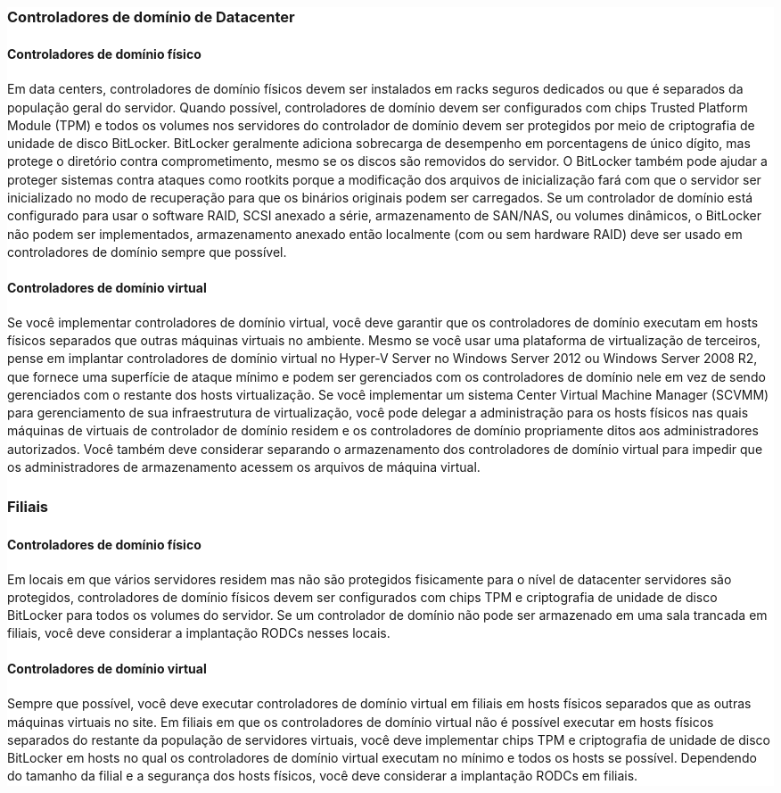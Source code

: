 ### <a name="datacenter-domain-controllers"></a>Controladores de domínio de Datacenter  
  
#### <a name="physical-domain-controllers"></a>Controladores de domínio físico  
Em data centers, controladores de domínio físicos devem ser instalados em racks seguros dedicados ou que é separados da população geral do servidor. Quando possível, controladores de domínio devem ser configurados com chips Trusted Platform Module (TPM) e todos os volumes nos servidores do controlador de domínio devem ser protegidos por meio de criptografia de unidade de disco BitLocker. BitLocker geralmente adiciona sobrecarga de desempenho em porcentagens de único dígito, mas protege o diretório contra comprometimento, mesmo se os discos são removidos do servidor. O BitLocker também pode ajudar a proteger sistemas contra ataques como rootkits porque a modificação dos arquivos de inicialização fará com que o servidor ser inicializado no modo de recuperação para que os binários originais podem ser carregados. Se um controlador de domínio está configurado para usar o software RAID, SCSI anexado a série, armazenamento de SAN/NAS, ou volumes dinâmicos, o BitLocker não podem ser implementados, armazenamento anexado então localmente (com ou sem hardware RAID) deve ser usado em controladores de domínio sempre que possível.  
  
#### <a name="virtual-domain-controllers"></a>Controladores de domínio virtual  
Se você implementar controladores de domínio virtual, você deve garantir que os controladores de domínio executam em hosts físicos separados que outras máquinas virtuais no ambiente. Mesmo se você usar uma plataforma de virtualização de terceiros, pense em implantar controladores de domínio virtual no Hyper-V Server no Windows Server 2012 ou Windows Server 2008 R2, que fornece uma superfície de ataque mínimo e podem ser gerenciados com os controladores de domínio nele em vez de sendo gerenciados com o restante dos hosts virtualização. Se você implementar um sistema Center Virtual Machine Manager (SCVMM) para gerenciamento de sua infraestrutura de virtualização, você pode delegar a administração para os hosts físicos nas quais máquinas de virtuais de controlador de domínio residem e os controladores de domínio propriamente ditos aos administradores autorizados. Você também deve considerar separando o armazenamento dos controladores de domínio virtual para impedir que os administradores de armazenamento acessem os arquivos de máquina virtual.  
  
### <a name="branch-locations"></a>Filiais  
  
#### <a name="physical-domain-controllers"></a>Controladores de domínio físico  
Em locais em que vários servidores residem mas não são protegidos fisicamente para o nível de datacenter servidores são protegidos, controladores de domínio físicos devem ser configurados com chips TPM e criptografia de unidade de disco BitLocker para todos os volumes do servidor. Se um controlador de domínio não pode ser armazenado em uma sala trancada em filiais, você deve considerar a implantação RODCs nesses locais.  
  
#### <a name="virtual-domain-controllers"></a>Controladores de domínio virtual  
Sempre que possível, você deve executar controladores de domínio virtual em filiais em hosts físicos separados que as outras máquinas virtuais no site. Em filiais em que os controladores de domínio virtual não é possível executar em hosts físicos separados do restante da população de servidores virtuais, você deve implementar chips TPM e criptografia de unidade de disco BitLocker em hosts no qual os controladores de domínio virtual executam no mínimo e todos os hosts se possível. Dependendo do tamanho da filial e a segurança dos hosts físicos, você deve considerar a implantação RODCs em filiais.  
  